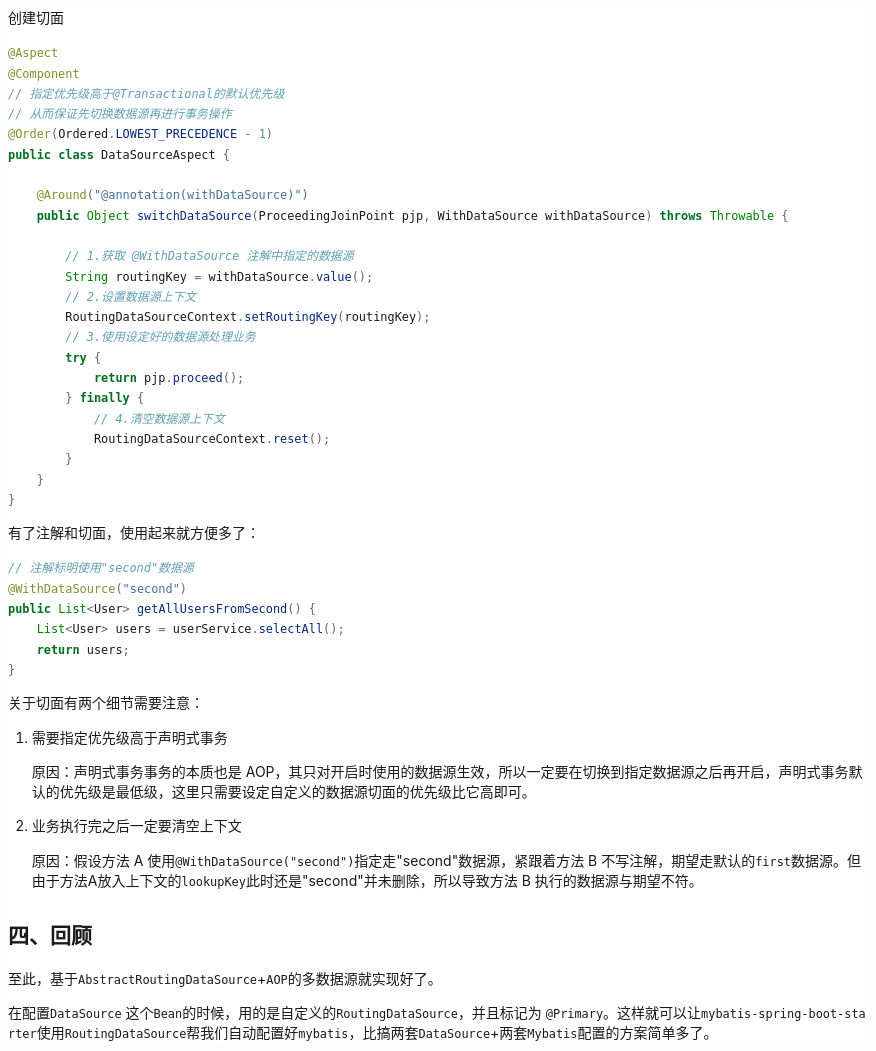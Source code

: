 创建切面

```java
@Aspect
@Component
// 指定优先级高于@Transactional的默认优先级
// 从而保证先切换数据源再进行事务操作
@Order(Ordered.LOWEST_PRECEDENCE - 1)
public class DataSourceAspect {

    @Around("@annotation(withDataSource)")
    public Object switchDataSource(ProceedingJoinPoint pjp, WithDataSource withDataSource) throws Throwable {

        // 1.获取 @WithDataSource 注解中指定的数据源
        String routingKey = withDataSource.value();
        // 2.设置数据源上下文
        RoutingDataSourceContext.setRoutingKey(routingKey);
        // 3.使用设定好的数据源处理业务
        try {
            return pjp.proceed();
        } finally {
            // 4.清空数据源上下文
            RoutingDataSourceContext.reset();
        }
    }
}
```

有了注解和切面，使用起来就方便多了：

```java
// 注解标明使用"second"数据源
@WithDataSource("second")
public List<User> getAllUsersFromSecond() {
    List<User> users = userService.selectAll();
    return users;
}
```

关于切面有两个细节需要注意：

1. 需要指定优先级高于声明式事务
   
   原因：声明式事务事务的本质也是 AOP，其只对开启时使用的数据源生效，所以一定要在切换到指定数据源之后再开启，声明式事务默认的优先级是最低级，这里只需要设定自定义的数据源切面的优先级比它高即可。

2. 业务执行完之后一定要清空上下文
   
   原因：假设方法 A 使用`@WithDataSource("second")`指定走"second"数据源，紧跟着方法 B 不写注解，期望走默认的`first`数据源。但由于方法A放入上下文的`lookupKey`此时还是"second"并未删除，所以导致方法 B 执行的数据源与期望不符。

## 四、回顾

至此，基于`AbstractRoutingDataSource`+`AOP`的多数据源就实现好了。

在配置`DataSource` 这个`Bean`的时候，用的是自定义的`RoutingDataSource`，并且标记为 `@Primary`。这样就可以让`mybatis-spring-boot-starter`使用`RoutingDataSource`帮我们自动配置好`mybatis`，比搞两套`DataSource`+两套`Mybatis`配置的方案简单多了。

